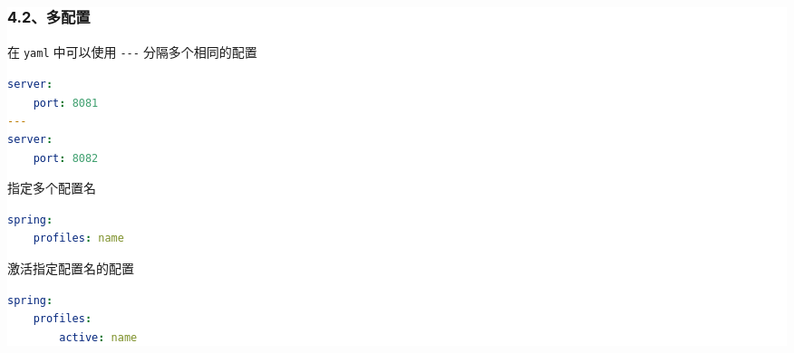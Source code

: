 ### 4.2、多配置

在 `yaml` 中可以使用 `---` 分隔多个相同的配置

```yaml
server:
	port: 8081
---
server:
	port: 8082
```

指定多个配置名

```yaml
spring:
	profiles: name
```

激活指定配置名的配置

```yaml
spring:
	profiles:
		active: name
```

